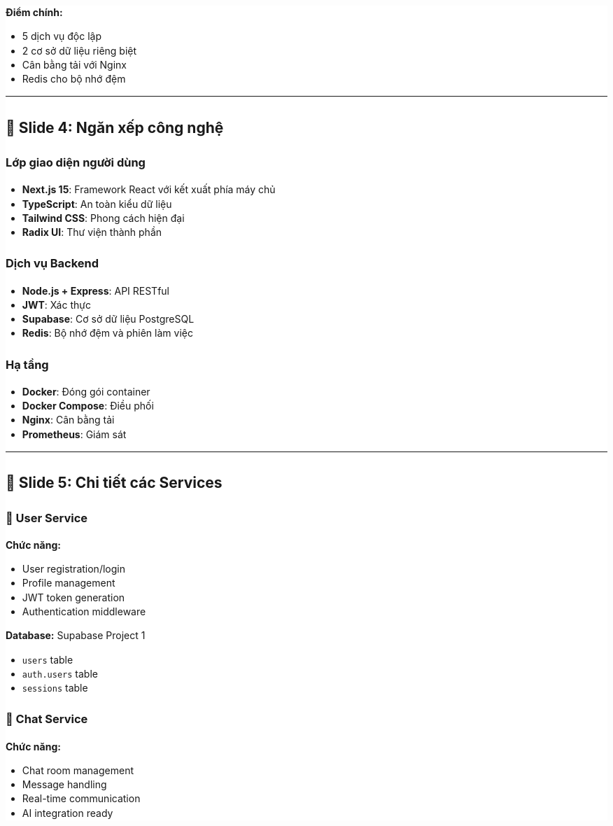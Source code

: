 **Điểm chính:**
- 5 dịch vụ độc lập
- 2 cơ sở dữ liệu riêng biệt
- Cân bằng tải với Nginx
- Redis cho bộ nhớ đệm

---

## 🔧 Slide 4: Ngăn xếp công nghệ

### Lớp giao diện người dùng
- **Next.js 15**: Framework React với kết xuất phía máy chủ
- **TypeScript**: An toàn kiểu dữ liệu
- **Tailwind CSS**: Phong cách hiện đại
- **Radix UI**: Thư viện thành phần

### Dịch vụ Backend
- **Node.js + Express**: API RESTful
- **JWT**: Xác thực
- **Supabase**: Cơ sở dữ liệu PostgreSQL
- **Redis**: Bộ nhớ đệm và phiên làm việc

### Hạ tầng
- **Docker**: Đóng gói container
- **Docker Compose**: Điều phối
- **Nginx**: Cân bằng tải
- **Prometheus**: Giám sát

---

## 🏢 Slide 5: Chi tiết các Services

### 👤 User Service
**Chức năng:**
- User registration/login
- Profile management
- JWT token generation
- Authentication middleware

**Database:** Supabase Project 1
- `users` table
- `auth.users` table
- `sessions` table

### 💬 Chat Service
**Chức năng:**
- Chat room management
- Message handling
- Real-time communication
- AI integration ready
